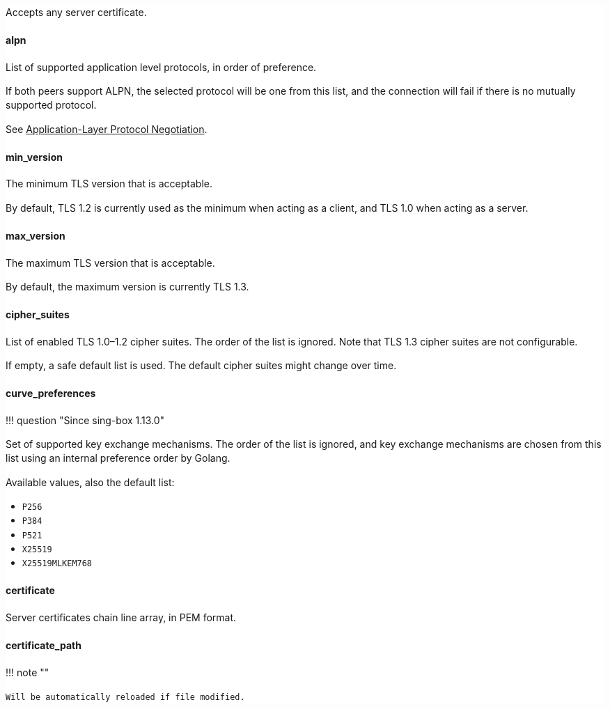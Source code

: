 Accepts any server certificate.

#### alpn

List of supported application level protocols, in order of preference.

If both peers support ALPN, the selected protocol will be one from this list, and the connection will fail if there is
no mutually supported protocol.

See [Application-Layer Protocol Negotiation](https://en.wikipedia.org/wiki/Application-Layer_Protocol_Negotiation).

#### min_version

The minimum TLS version that is acceptable.

By default, TLS 1.2 is currently used as the minimum when acting as a
client, and TLS 1.0 when acting as a server.

#### max_version

The maximum TLS version that is acceptable.

By default, the maximum version is currently TLS 1.3.

#### cipher_suites

List of enabled TLS 1.0–1.2 cipher suites. The order of the list is ignored.
Note that TLS 1.3 cipher suites are not configurable.

If empty, a safe default list is used. The default cipher suites might change over time.

#### curve_preferences

!!! question "Since sing-box 1.13.0"

Set of supported key exchange mechanisms. The order of the list is ignored, and key exchange mechanisms are chosen
from this list using an internal preference order by Golang.

Available values, also the default list:

* `P256`
* `P384`
* `P521`
* `X25519`
* `X25519MLKEM768`

#### certificate

Server certificates chain line array, in PEM format.

#### certificate_path

!!! note ""

    Will be automatically reloaded if file modified.
